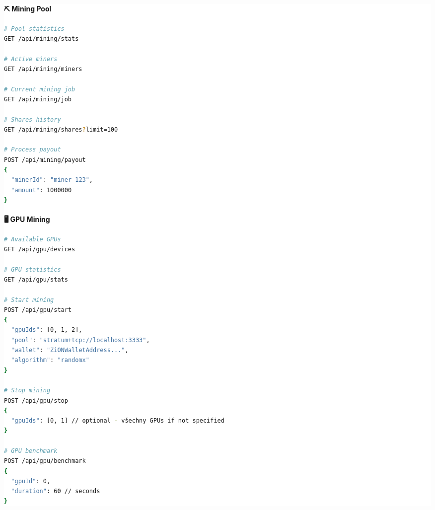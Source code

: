 #### ⛏️ Mining Pool
```bash
# Pool statistics
GET /api/mining/stats

# Active miners
GET /api/mining/miners

# Current mining job
GET /api/mining/job

# Shares history
GET /api/mining/shares?limit=100

# Process payout
POST /api/mining/payout
{
  "minerId": "miner_123",
  "amount": 1000000
}
```

#### 🖥️ GPU Mining
```bash
# Available GPUs
GET /api/gpu/devices

# GPU statistics
GET /api/gpu/stats

# Start mining
POST /api/gpu/start
{
  "gpuIds": [0, 1, 2],
  "pool": "stratum+tcp://localhost:3333",
  "wallet": "ZiONWalletAddress...",
  "algorithm": "randomx"
}

# Stop mining
POST /api/gpu/stop
{
  "gpuIds": [0, 1] // optional - všechny GPUs if not specified
}

# GPU benchmark
POST /api/gpu/benchmark
{
  "gpuId": 0,
  "duration": 60 // seconds
}
```
